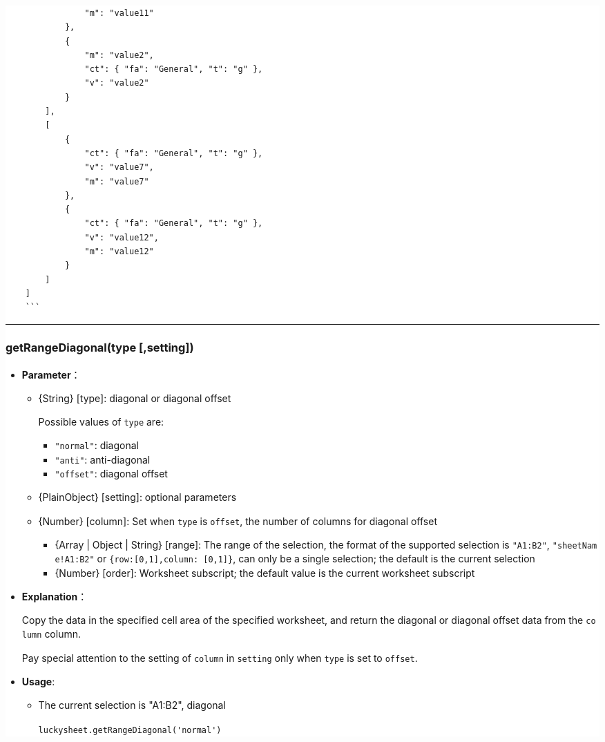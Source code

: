					"m": "value11"
				},
				{
					"m": "value2",
					"ct": { "fa": "General", "t": "g" },
					"v": "value2"
				}
			],
			[
				{
					"ct": { "fa": "General", "t": "g" },
					"v": "value7",
					"m": "value7"
				},
				{
					"ct": { "fa": "General", "t": "g" },
					"v": "value12",
					"m": "value12"
				}
			]
		]
		```

------------

### getRangeDiagonal(type [,setting])
 

- **Parameter**：

	- {String} [type]: diagonal or diagonal offset
 
		Possible values of `type` are:
		
		+ `"normal"`: diagonal
		+ `"anti"`: anti-diagonal
		+ `"offset"`: diagonal offset
    - {PlainObject} [setting]: optional parameters
    - {Number} [column]: Set when `type` is `offset`, the number of columns for diagonal offset
        + {Array | Object | String} [range]: The range of the selection, the format of the supported selection is `"A1:B2"`, `"sheetName!A1:B2"` or `{row:[0,1],column: [0,1]}`, can only be a single selection; the default is the current selection
        + {Number} [order]: Worksheet subscript; the default value is the current worksheet subscript

- **Explanation**：
	
	Copy the data in the specified cell area of the specified worksheet, and return the diagonal or diagonal offset data from the `column` column.

	Pay special attention to the setting of `column` in `setting` only when `type` is set to `offset`.

- **Usage**:

	- The current selection is "A1:B2", diagonal
		
		`luckysheet.getRangeDiagonal('normal')`
		